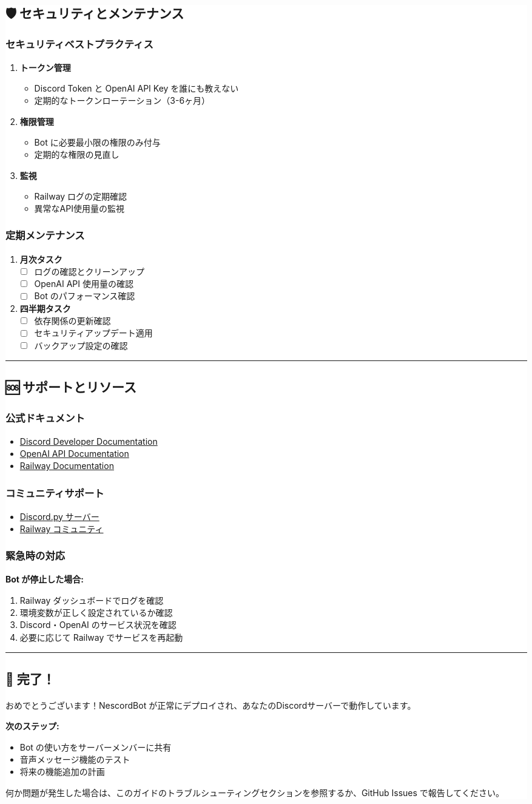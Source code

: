 
## 🛡️ セキュリティとメンテナンス

### セキュリティベストプラクティス

1. **トークン管理**
   - Discord Token と OpenAI API Key を誰にも教えない
   - 定期的なトークンローテーション（3-6ヶ月）

2. **権限管理**
   - Bot に必要最小限の権限のみ付与
   - 定期的な権限の見直し

3. **監視**
   - Railway ログの定期確認
   - 異常なAPI使用量の監視

### 定期メンテナンス

1. **月次タスク**
   - [ ] ログの確認とクリーンアップ
   - [ ] OpenAI API 使用量の確認
   - [ ] Bot のパフォーマンス確認

2. **四半期タスク**
   - [ ] 依存関係の更新確認
   - [ ] セキュリティアップデート適用
   - [ ] バックアップ設定の確認

---

## 🆘 サポートとリソース

### 公式ドキュメント
- [Discord Developer Documentation](https://discord.com/developers/docs)
- [OpenAI API Documentation](https://platform.openai.com/docs)
- [Railway Documentation](https://docs.railway.app)

### コミュニティサポート
- [Discord.py サーバー](https://discord.gg/dpy)
- [Railway コミュニティ](https://discord.gg/railway)

### 緊急時の対応

**Bot が停止した場合:**
1. Railway ダッシュボードでログを確認
2. 環境変数が正しく設定されているか確認
3. Discord・OpenAI のサービス状況を確認
4. 必要に応じて Railway でサービスを再起動

---

## 🎉 完了！

おめでとうございます！NescordBot が正常にデプロイされ、あなたのDiscordサーバーで動作しています。

**次のステップ:**
- Bot の使い方をサーバーメンバーに共有
- 音声メッセージ機能のテスト
- 将来の機能追加の計画

何か問題が発生した場合は、このガイドのトラブルシューティングセクションを参照するか、GitHub Issues で報告してください。